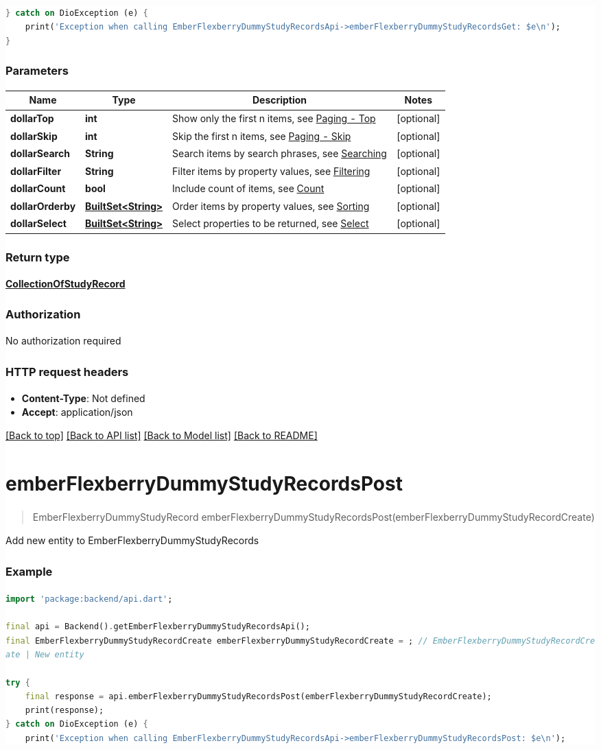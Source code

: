 ```dart
} catch on DioException (e) {
    print('Exception when calling EmberFlexberryDummyStudyRecordsApi->emberFlexberryDummyStudyRecordsGet: $e\n');
}
```

### Parameters

Name | Type | Description  | Notes
------------- | ------------- | ------------- | -------------
 **dollarTop** | **int**| Show only the first n items, see [Paging - Top](http://docs.oasis-open.org/odata/odata/v4.01/odata-v4.01-part1-protocol.html#sec_SystemQueryOptiontop) | [optional] 
 **dollarSkip** | **int**| Skip the first n items, see [Paging - Skip](http://docs.oasis-open.org/odata/odata/v4.01/odata-v4.01-part1-protocol.html#sec_SystemQueryOptionskip) | [optional] 
 **dollarSearch** | **String**| Search items by search phrases, see [Searching](http://docs.oasis-open.org/odata/odata/v4.01/odata-v4.01-part1-protocol.html#sec_SystemQueryOptionsearch) | [optional] 
 **dollarFilter** | **String**| Filter items by property values, see [Filtering](http://docs.oasis-open.org/odata/odata/v4.01/odata-v4.01-part1-protocol.html#sec_SystemQueryOptionfilter) | [optional] 
 **dollarCount** | **bool**| Include count of items, see [Count](http://docs.oasis-open.org/odata/odata/v4.01/odata-v4.01-part1-protocol.html#sec_SystemQueryOptioncount) | [optional] 
 **dollarOrderby** | [**BuiltSet&lt;String&gt;**](String.md)| Order items by property values, see [Sorting](http://docs.oasis-open.org/odata/odata/v4.01/odata-v4.01-part1-protocol.html#sec_SystemQueryOptionorderby) | [optional] 
 **dollarSelect** | [**BuiltSet&lt;String&gt;**](String.md)| Select properties to be returned, see [Select](http://docs.oasis-open.org/odata/odata/v4.01/odata-v4.01-part1-protocol.html#sec_SystemQueryOptionselect) | [optional] 

### Return type

[**CollectionOfStudyRecord**](CollectionOfStudyRecord.md)

### Authorization

No authorization required

### HTTP request headers

 - **Content-Type**: Not defined
 - **Accept**: application/json

[[Back to top]](#) [[Back to API list]](../README.md#documentation-for-api-endpoints) [[Back to Model list]](../README.md#documentation-for-models) [[Back to README]](../README.md)

# **emberFlexberryDummyStudyRecordsPost**
> EmberFlexberryDummyStudyRecord emberFlexberryDummyStudyRecordsPost(emberFlexberryDummyStudyRecordCreate)

Add new entity to EmberFlexberryDummyStudyRecords

### Example
```dart
import 'package:backend/api.dart';

final api = Backend().getEmberFlexberryDummyStudyRecordsApi();
final EmberFlexberryDummyStudyRecordCreate emberFlexberryDummyStudyRecordCreate = ; // EmberFlexberryDummyStudyRecordCreate | New entity

try {
    final response = api.emberFlexberryDummyStudyRecordsPost(emberFlexberryDummyStudyRecordCreate);
    print(response);
} catch on DioException (e) {
    print('Exception when calling EmberFlexberryDummyStudyRecordsApi->emberFlexberryDummyStudyRecordsPost: $e\n');
```